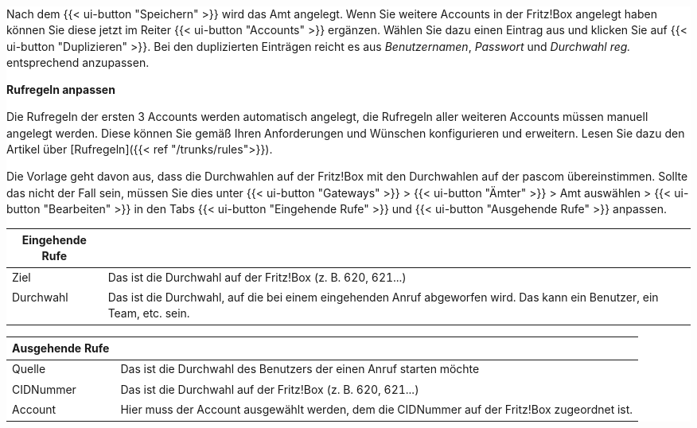 Nach dem {{< ui-button "Speichern" >}} wird das Amt angelegt. Wenn Sie weitere Accounts in der Fritz!Box angelegt haben können Sie diese jetzt im Reiter {{< ui-button "Accounts" >}} ergänzen. Wählen Sie dazu einen Eintrag aus und klicken Sie auf {{< ui-button "Duplizieren" >}}. Bei den duplizierten Einträgen reicht es aus *Benutzernamen*, *Passwort* und *Durchwahl reg.* entsprechend anzupassen.

**Rufregeln anpassen**

Die Rufregeln der ersten 3 Accounts werden automatisch angelegt, die Rufregeln aller weiteren Accounts müssen manuell angelegt werden. Diese können Sie gemäß Ihren Anforderungen und Wünschen konfigurieren und erweitern. Lesen Sie dazu den Artikel über [Rufregeln]({{< ref "/trunks/rules">}}).

Die Vorlage geht davon aus, dass die Durchwahlen auf der Fritz!Box mit den Durchwahlen auf der pascom übereinstimmen. Sollte das nicht der Fall sein, müssen Sie dies unter {{< ui-button "Gateways" >}} > {{< ui-button "Ämter" >}} > Amt auswählen > {{< ui-button "Bearbeiten" >}} in den Tabs {{< ui-button "Eingehende Rufe" >}} und {{< ui-button "Ausgehende Rufe" >}} anpassen.

|Eingehende Rufe||
|---|---|
|Ziel|Das ist die Durchwahl auf der Fritz!Box (z. B. 620, 621...)|
|Durchwahl|Das ist die Durchwahl, auf die bei einem eingehenden Anruf abgeworfen wird. Das kann ein Benutzer, ein Team, etc. sein.|

|Ausgehende Rufe||
|---|---|
|Quelle|Das ist die Durchwahl des Benutzers der einen Anruf starten möchte|
|CIDNummer|Das ist die Durchwahl auf der Fritz!Box (z. B. 620, 621...)|
|Account|Hier muss der Account ausgewählt werden, dem die CIDNummer auf der Fritz!Box zugeordnet ist.|
